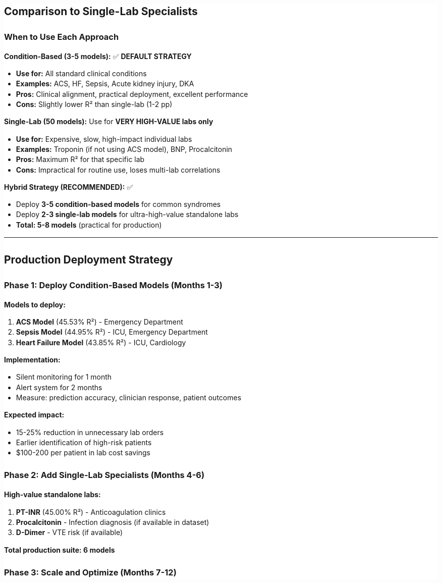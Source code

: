 
## Comparison to Single-Lab Specialists

### When to Use Each Approach

**Condition-Based (3-5 models):** ✅ **DEFAULT STRATEGY**
- **Use for:** All standard clinical conditions
- **Examples:** ACS, HF, Sepsis, Acute kidney injury, DKA
- **Pros:** Clinical alignment, practical deployment, excellent performance
- **Cons:** Slightly lower R² than single-lab (1-2 pp)

**Single-Lab (50 models):** Use for **VERY HIGH-VALUE labs only**
- **Use for:** Expensive, slow, high-impact individual labs
- **Examples:** Troponin (if not using ACS model), BNP, Procalcitonin
- **Pros:** Maximum R² for that specific lab
- **Cons:** Impractical for routine use, loses multi-lab correlations

**Hybrid Strategy (RECOMMENDED):** ✅
- Deploy **3-5 condition-based models** for common syndromes
- Deploy **2-3 single-lab models** for ultra-high-value standalone labs
- **Total: 5-8 models** (practical for production)

---

## Production Deployment Strategy

### Phase 1: Deploy Condition-Based Models (Months 1-3)

**Models to deploy:**
1. **ACS Model** (45.53% R²) - Emergency Department
2. **Sepsis Model** (44.95% R²) - ICU, Emergency Department
3. **Heart Failure Model** (43.85% R²) - ICU, Cardiology

**Implementation:**
- Silent monitoring for 1 month
- Alert system for 2 months
- Measure: prediction accuracy, clinician response, patient outcomes

**Expected impact:**
- 15-25% reduction in unnecessary lab orders
- Earlier identification of high-risk patients
- $100-200 per patient in lab cost savings

### Phase 2: Add Single-Lab Specialists (Months 4-6)

**High-value standalone labs:**
1. **PT-INR** (45.00% R²) - Anticoagulation clinics
2. **Procalcitonin** - Infection diagnosis (if available in dataset)
3. **D-Dimer** - VTE risk (if available)

**Total production suite: 6 models**

### Phase 3: Scale and Optimize (Months 7-12)
